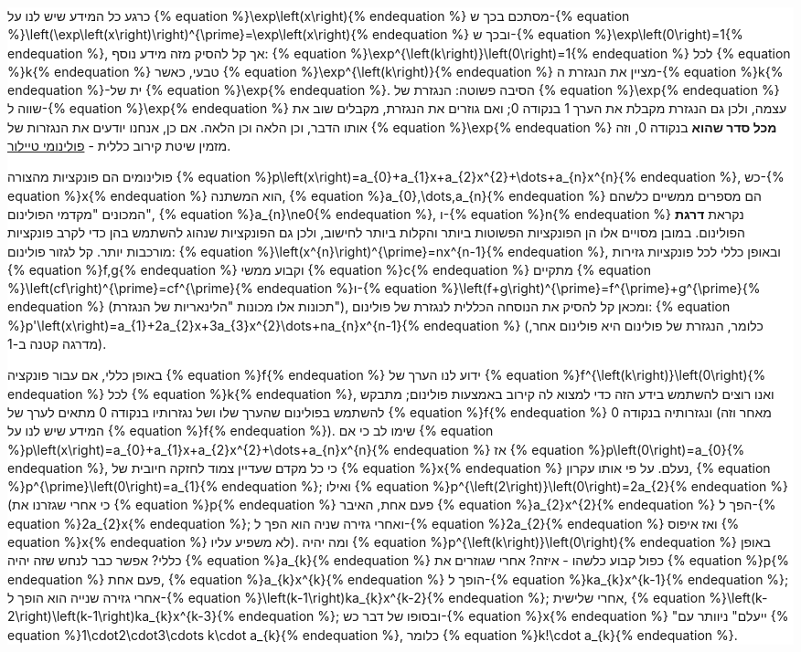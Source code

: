 כרגע כל המידע שיש לנו על {% equation %}\exp\left(x\right){% endequation %} מסתכם בכך ש-{% equation %}\left(\exp\left(x\right)\right)^{\prime}=\exp\left(x\right){% endequation %} ובכך ש-{% equation %}\exp\left(0\right)=1{% endequation %}, אך קל להסיק מזה מידע נוסף: {% equation %}\exp^{\left(k\right)}\left(0\right)=1{% endequation %} לכל {% equation %}k{% endequation %} טבעי, כאשר {% equation %}\exp^{\left(k\right)}{% endequation %} מציין את הנגזרת ה-{% equation %}k{% endequation %}-ית של {% equation %}\exp{% endequation %}. הסיבה פשוטה: הנגזרת של {% equation %}\exp{% endequation %} שווה ל-{% equation %}\exp{% endequation %} עצמה, ולכן גם הנגזרת מקבלת את הערך 1 בנקודה 0; ואם גוזרים את הנגזרת, מקבלים שוב את אותו הדבר, וכן הלאה וכן הלאה. אם כן, אנחנו יודעים את הנגזרות של {% equation %}\exp{% endequation %} <strong>מכל סדר שהוא</strong> בנקודה 0, וזה מזמין שיטת קירוב כללית - <a href="http://he.wikipedia.org/wiki/%D7%A4%D7%95%D7%9C%D7%99%D7%A0%D7%95%D7%9D_%D7%98%D7%99%D7%99%D7%9C%D7%95%D7%A8">פולינומי טיילור</a>.

פולינומים הם פונקציות מהצורה {% equation %}p\left(x\right)=a_{0}+a_{1}x+a_{2}x^{2}+\dots+a_{n}x^{n}{% endequation %}, כש-{% equation %}x{% endequation %} הוא המשתנה, {% equation %}a_{0},\dots,a_{n}{% endequation %} הם מספרים ממשיים כלשהם המכונים "מקדמי הפולינום", {% equation %}a_{n}\ne0{% endequation %}, ו-{% equation %}n{% endequation %} נקראת <strong>דרגת</strong> הפולינום. במובן מסויים אלו הן הפונקציות הפשוטות ביותר והקלות ביותר לחישוב, ולכן גם הפונקציות שנהוג להשתמש בהן כדי לקרב פונקציות מורכבות יותר. קל לגזור פולינום: {% equation %}\left(x^{n}\right)^{\prime}=nx^{n-1}{% endequation %}, ובאופן כללי לכל פונקציות גזירות {% equation %}f,g{% endequation %} וקבוע ממשי {% equation %}c{% endequation %} מתקיים {% equation %}\left(cf\right)^{\prime}=cf^{\prime}{% endequation %}ו-{% equation %}\left(f+g\right)^{\prime}=f^{\prime}+g^{\prime}{% endequation %} (תכונות אלו מכונות "הלינאריות של הנגזרת"), ומכאן קל להסיק את הנוסחה הכללית לנגזרת של פולינום: {% equation %}p'\left(x\right)=a_{1}+2a_{2}x+3a_{3}x^{2}\dots+na_{n}x^{n-1}{% endequation %} (כלומר, הנגזרת של פולינום היא פולינום אחר, מדרגה קטנה ב-1).

באופן כללי, אם עבור פונקציה {% equation %}f{% endequation %} ידוע לנו הערך של {% equation %}f^{\left(k\right)}\left(0\right){% endequation %} לכל {% equation %}k{% endequation %}, ואנו רוצים להשתמש בידע הזה כדי למצוא לה קירוב באמצעות פולינום; מתבקש להשתמש בפולינום שהערך שלו ושל נגזרותיו בנקודה 0 מתאים לערך של {% equation %}f{% endequation %} ונגזרותיה בנקודה 0 (מאחר וזה המידע שיש לנו על {% equation %}f{% endequation %}). שימו לב כי אם {% equation %}p\left(x\right)=a_{0}+a_{1}x+a_{2}x^{2}+\dots+a_{n}x^{n}{% endequation %} אז {% equation %}p\left(0\right)=a_{0}{% endequation %}, כי כל מקדם שעדיין צמוד לחזקה חיובית של {% equation %}x{% endequation %} נעלם. על פי אותו עקרון, {% equation %}p^{\prime}\left(0\right)=a_{1}{% endequation %}; ואילו {% equation %}p^{\left(2\right)}\left(0\right)=2a_{2}{% endequation %} (כי אחרי שגזרנו את {% equation %}p{% endequation %} פעם אחת, האיבר {% equation %}a_{2}x^{2}{% endequation %} הפך ל-{% equation %}2a_{2}x{% endequation %}; ואחרי גזירה שניה הוא הפך ל-{% equation %}2a_{2}{% endequation %} ואז איפוס {% equation %}x{% endequation %} לא משפיע עליו). ומה יהיה {% equation %}p^{\left(k\right)}\left(0\right){% endequation %} באופן כללי? אפשר כבר לנחש שזה יהיה {% equation %}a_{k}{% endequation %} כפול קבוע כלשהו - איזה? אחרי שגוזרים את {% equation %}p{% endequation %} פעם אחת, {% equation %}a_{k}x^{k}{% endequation %} הופך ל-{% equation %}ka_{k}x^{k-1}{% endequation %}; אחרי גזירה שנייה הוא הופך ל-{% equation %}\left(k-1\right)ka_{k}x^{k-2}{% endequation %}; אחרי שלישית, {% equation %}\left(k-2\right)\left(k-1\right)ka_{k}x^{k-3}{% endequation %}; ובסופו של דבר כש-{% equation %}x{% endequation %} "ייעלם" ניוותר עם {% equation %}1\cdot2\cdot3\cdots k\cdot a_{k}{% endequation %}, כלומר {% equation %}k!\cdot a_{k}{% endequation %}.
